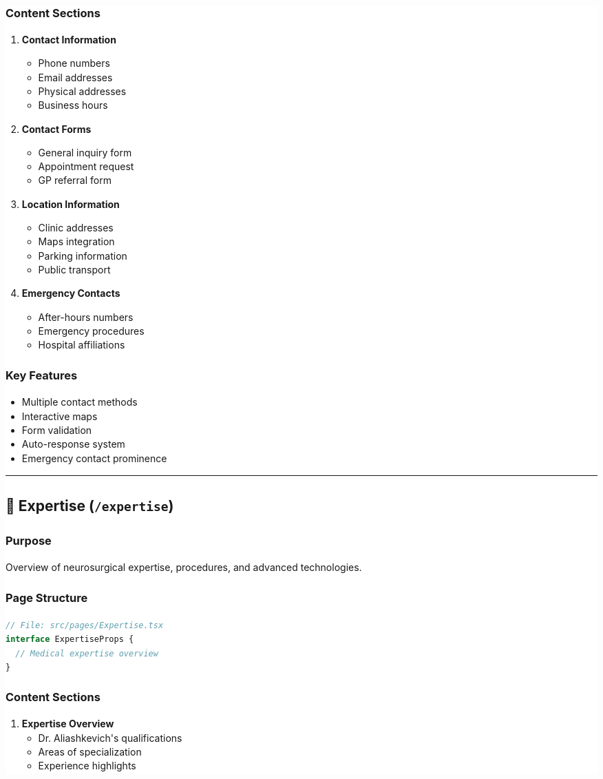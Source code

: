 ### **Content Sections**
1. **Contact Information**
   - Phone numbers
   - Email addresses
   - Physical addresses
   - Business hours

2. **Contact Forms**
   - General inquiry form
   - Appointment request
   - GP referral form

3. **Location Information**
   - Clinic addresses
   - Maps integration
   - Parking information
   - Public transport

4. **Emergency Contacts**
   - After-hours numbers
   - Emergency procedures
   - Hospital affiliations

### **Key Features**
- Multiple contact methods
- Interactive maps
- Form validation
- Auto-response system
- Emergency contact prominence

---

## 🧠 Expertise (`/expertise`)

### **Purpose**
Overview of neurosurgical expertise, procedures, and advanced technologies.

### **Page Structure**
```typescript
// File: src/pages/Expertise.tsx
interface ExpertiseProps {
  // Medical expertise overview
}
```

### **Content Sections**
1. **Expertise Overview**
   - Dr. Aliashkevich's qualifications
   - Areas of specialization
   - Experience highlights
